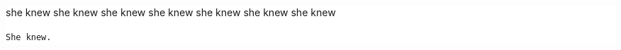 <span class="phantom">s</span><span class="phantom">h</span>e<span class="phantom"> </span><span class="phantom">k</span><span class="phantom">n</span><span class="phantom">e</span><span class="phantom">w</span> <span class="phantom">s</span><span class="phantom">h</span><span class="phantom">e</span><span class="phantom"> </span><span class="phantom">k</span><span class="phantom">n</span><span class="phantom">e</span><span class="phantom">w</span> s<span class="phantom">h</span><span class="phantom">e</span><span class="phantom"> </span><span class="phantom">k</span><span class="phantom">n</span><span class="phantom">e</span><span class="phantom">w</span> <span class="phantom">s</span><span class="phantom">h</span><span class="phantom">e</span><span class="phantom"> </span><span class="phantom">k</span><span class="phantom">n</span><span class="phantom">e</span><span class="phantom">w</span> <span class="phantom">s</span><span class="phantom">h</span><span class="phantom">e</span><span class="phantom"> </span><span class="phantom">k</span><span class="phantom">n</span><span class="phantom">e</span><span class="phantom">w</span> <span class="phantom">s</span><span class="phantom">h</span><span class="phantom">e</span><span class="phantom"> </span><span class="phantom">k</span><span class="phantom">n</span><span class="phantom">e</span><span class="phantom">w</span> <span class="phantom">s</span><span class="phantom">h</span><span class="phantom">e</span><span class="phantom"> </span><span class="phantom">k</span><span class="phantom">n</span><span class="phantom">e</span><span class="phantom">w</span>

    She knew.

[^44-1]: And now, with Turtle, we finally have a chance for something else. We have weeks, maybe months with her. We don't have eight hours of trauma that I'm sure I'll never be able to forget, that time will only blunt the impact but never the memory.

    We know. We can journal her breathing, her energy, her mood. We can make these last weeks or months great for her. We can give her a little blob of sour cream every time she gets one of her steroid pills, a treat to go with a little bit of bitterness.
    
    We know, so we can get her wet food to eat as well as dry.

    We know, so we can invite Ash and Merry, from whom we adopted her, over to see her one last time, laugh at how Merry calls her 'the dirigible'.
  
    We know, and it's so, so much easier that way.[^44-2]
    
    We know.

[^44-2]: ⚠ Had we known[^44-3] with Falcon, how much more time would have made a difference? Would it still have been traumatic if we'd had a few days with her rather than a few hours? Would I have been able to bring her home with some hefty painkillers to live a little longer by our sides, or in our bathroom? Surely we could have made her life a good one, those last few days; I know I'm still glad that her last meal that morning was some of that wet food that she loved, even though it doubtless sat inside her bleeding belly, undigested. JD and I still would have laid on the floor with her and held her as she died, but would JD have sobbed, "Come back, come back"? Would I have needed --- twice! --- to step out of the room to 'deal with the paperwork' just so I wouldn't be around her still yet unalive warm body?

[^44-3]: And what about with you, Dwale?

    With Morgan, we knew, yes? We had *years* to prepare for it, because she lived so much longer, so much better than we had thought. Cancer claimed her in the end, but we knew, and she worked for FC, and I saw her that last time with her hair only freshly grown back from her recent chemo, and she laughed with me. That was enough time for me to compose a mental goodbye, even if only for myself.
    
    We didn't know with Margaras, and that hit me for days and days and days. We didn't know for Cullen, and that hit me for weeks and months.
    
    And we didn't know for you, and now I'm doing my level best to process that through words --- who knows how successfully, because some part of me is trying to convince the rest of me that this isn't actually doing the work, that bathing in the grief in an attempt to define its center isn't moving on --- and hoping against hope that that fantastical place where grief no longer claws at my insides is closer rather than farther away.

[^45]: Perhaps even a dandelion.



[^30]: I wish you had died in Winter, Dwale. I wish you'd lived to comfort me through Falcon's death. Hell, I wish you'd lived to comfort me through your *own*. I wish you'd lived to the winter of your life, not to a mere 42 years. The very beginning of Autumn, for you! You had your plenty and your paucity. I wish you'd made it to 'Pale, Meager, and Old'.
[^31]: And perhaps do. I am not --- most of us are not --- immune to that simple desire that we have a little more time together. Another year, another month, another day. Even another hour together,[^31-1] enough time for me to tell you that I think of you often, that you mean a lot to me, that I hope you understand it.
[^31-1]: ⚠ I never really got that with Falcon, either. She was sick that morning, and then we drove to the emergency vet, and she was inside for perhaps ten minutes before the vet came out and said she had perhaps six hours to live, and it was time to make a choice. Six hours of pain and a death in agony or one hour of pain, dampened by drugs to lessen the shock, and then a blissful sleep. A slump to the side, a last breath, eyes open, mouth open, warm there on the floor.
[^32]: I go back and forth on what death must feel like. There are times when I think it must be like this slow fade to sleep. It has to have that hypnogogic quality. You could try and stay awake, but gosh, it would be nice to get some rest.
[^32-1]: ⚠ I'm sure that Falcon felt a bit of both. She was in so much pain, and yet she was stuck at the vet. She was delirious with pain meds. She was surrounded by the worst smells, people she didn't know. She was in a cage until we got back.
[^33]: And, in sleep, there is that not-knowing, not-caring. There is something of death in sleep, and for one who years for such, that bears much allure.
[^34]: Contrast, then, with wakefulness. Contrast with life. "Find all the happy pictures of Falcon that you can," my therapist suggested. "Tell yourself stories about them."
[^35]: Wishful thinking.
[^36]: Yet more of the same.
[^37]: Guidelines for reporting on suicide state that you should not report on the method with which someone killed themself. This, apparently, does not apply to the living. Terry Gross asked Allie Brosh during an episode of "Fresh Air" how she imagined committing suicide and, rather than keeping that close to her heart, the author explained that she had planned on freezing herself to death through a mechanism I won't describe {{% cite source="brosh" %}}.
[^37-1]: Which, I realize, is the opposite of death-thoughts elsewhere in the year. Perhaps Autumn is the season for thinking of fire, Spring the season for leaping, and so on.
[^38]: Or maybe just because I'm riddled with memories. They pock my surface, keep me from moving smoothly through analysis. Could I write about the season of Winter in some more cohesive manner had not the ground been covered with that shitty slush the day that Falcon passed?
[^39]: Better, I think, than if-onlys and if-I-had-justs. There's that wishful subjunctive, as always. Would God that I had died for thee. I don't really feel that for you, Dwale, and I don't know whether to feel sorry or grateful for that. I've felt it for others, as is perhaps obvious, and it is one of the worst feelings I've had in my life. I'm sorry that there is something about our friendship that precludes that, I guess, but I'm more grateful that I don't have that feeling associated with our memories.
[^40]: My accent[^40-1] has roof as /ɯ/ vs reproof as /u/.
[^40-1]: I do not know your accent. I do not know where you came from. I do not remember your address. I do not remember your voice. I met you twice in 2015, back at the final Rainfurrest, and all I remember was your hat, your hair, your kosovorotka. I remember Mando better, and saw him only a little bit more. I remember JM introducing you as the one who wrote "the best story in the fandom, I hear", but that's about it. "Behesht", was it? The story about reaching paradise? The story of a post-apocalyptic wasteland, of the slow death of life, of the drive to press on towards something better that can only be stopped by death? 
[^40-2]: Or, at least. I know I do. I know that I'm stuck with those death-thoughts, the ones that won't leave, will only curl up into a little purring ball in the corner of my mind, unwilling to let me out of its sight.
[^40-3]: Death, a constant, refuses to leave. I start writing this essay on death, and then the vet calls: your cat's asthma isn't asthma, it's metastatic lung cancer. Just keep her comfortable.
[^41]: My accent has hands as closer to /ɛ/ vs land as /æ/.
[^42]: Time and again, these small deaths! I've read my Job. I've listened to my Bernstein. I know my right as God's creation to call them to account. And yet, *If I summoned him and he answered me, I do not believe that he would listen to my voice* (Job 9:16, NRSV).
[^43]: A small obsession:
[^44]: ⚠⚠⚠ She was doing so bad that morning. Her belly was bloated and her gums were white and she was so lethargic. We didn't know it, but she was in shock at the time. So, we called the emergency vet and they said, "Oh, yeah, that sounds serious. Bring her in."